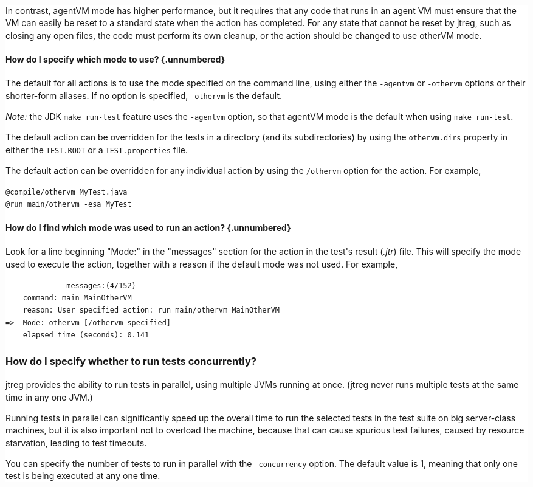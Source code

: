 In contrast, agentVM mode has higher performance, but it requires
that any code that runs in an agent VM must ensure that the VM
can easily be reset to a standard state when the action has completed.
For any state that cannot be reset by jtreg, such as closing any open
files, the code must perform its own cleanup, or the action should be
changed to use otherVM mode.

#### How do I specify which mode to use? {.unnumbered}

The default for all actions is to use the mode specified on the
command line, using either the `-agentvm` or `-othervm` options
or their shorter-form aliases. If no option is specified,
`-othervm` is the default.

_Note:_ the JDK `make run-test` feature uses the `-agentvm` option,
so that agentVM mode is the default when using `make run-test`.

The default action can be overridden for the tests in a
directory (and its subdirectories) by using the `othervm.dirs`
property in either the `TEST.ROOT` or a `TEST.properties` file.

The default action can be overridden for any individual action
by using the `/othervm` option for the action.  For example,

    @compile/othervm MyTest.java
    @run main/othervm -esa MyTest

#### How do I find which mode was used to run an action? {.unnumbered}

Look for a line beginning "Mode:" in the "messages" section for
the action in the test's result (_.jtr_) file. This will specify
the mode used to execute the action, together with a reason
if the default mode was not used.  For example,

````
    ----------messages:(4/152)----------
    command: main MainOtherVM
    reason: User specified action: run main/othervm MainOtherVM
=>  Mode: othervm [/othervm specified]
    elapsed time (seconds): 0.141
````

### How do I specify whether to run tests concurrently?

jtreg provides the ability to run tests in parallel, using multiple
JVMs running at once. (jtreg never runs multiple tests at the same
time in any one JVM.)

Running tests in parallel can significantly speed up the overall time
to run the selected tests in the test suite on big server-class machines,
but it is also important not to overload the machine, because that
can cause spurious test failures, caused by resource starvation, leading
to test timeouts.

You can specify the number of tests to run in parallel with the
`-concurrency` option.  The default value is 1, meaning that only
one test is being executed at any one time.
